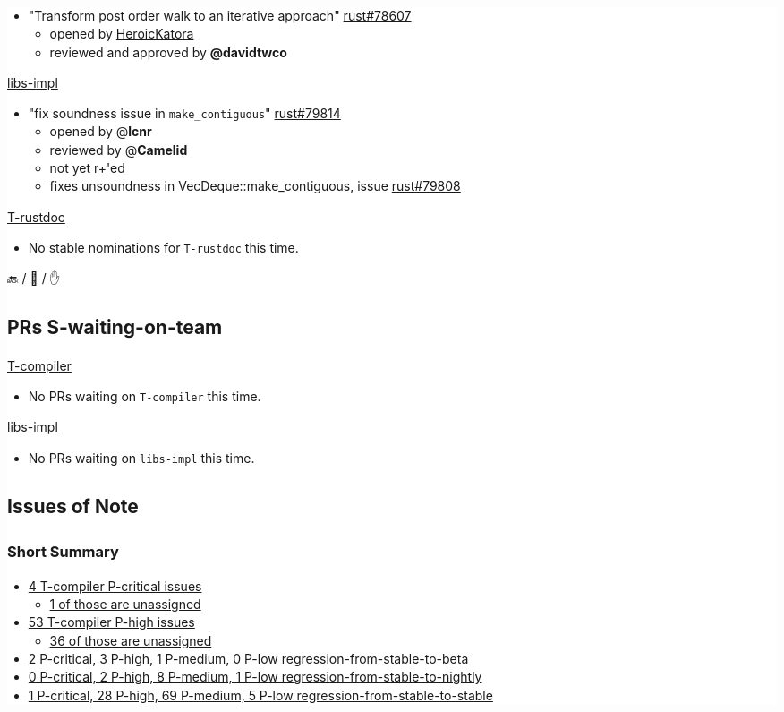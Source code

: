 - "Transform post order walk to an iterative approach" [rust#78607](https://github.com/rust-lang/rust/pull/78607)
  - opened by [HeroicKatora](https://github.com/HeroicKatora)
  - reviewed and approved by **@davidtwco**

[libs-impl](https://github.com/rust-lang/rust/issues?q=is%3Aall+label%3Astable-nominated+-label%3Astable-accepted+label%3Alibs-impl)

- "fix soundness issue in `make_contiguous`" [rust#79814](https://github.com/rust-lang/rust/pull/79814)
  - opened by @**lcnr**
  - reviewed by @**Camelid**
  - not yet r+'ed
  - fixes unsoundness in VecDeque::make_contiguous, issue [rust#79808](https://github.com/rust-lang/rust/issues/79808)

[T-rustdoc](https://github.com/rust-lang/rust/issues?q=is%3Aall+label%3Astable-nominated+-label%3Astable-accepted+label%3AT-rustdoc)

- No stable nominations for `T-rustdoc` this time.

:back: / :shrug: / :hand:

## PRs S-waiting-on-team

[T-compiler](https://github.com/rust-lang/rust/pulls?utf8=%E2%9C%93&q=is%3Aopen+label%3AS-waiting-on-team+label%3AT-compiler)

- No PRs waiting on `T-compiler` this time.

[libs-impl](https://github.com/rust-lang/rust/pulls?utf8=%E2%9C%93&q=is%3Aopen+label%3AS-waiting-on-team+label%3Alibs-impl)

- No PRs waiting on `libs-impl` this time.

## Issues of Note

### Short Summary

- [4 T-compiler P-critical issues](https://github.com/rust-lang/rust/issues?utf8=%E2%9C%93&q=is%3Aopen+label%3AT-compiler+label%3AP-critical+)
  - [1 of those are unassigned](https://github.com/rust-lang/rust/issues?utf8=%E2%9C%93&q=is%3Aopen+label%3AT-compiler+label%3AP-critical+no%3Aassignee)
- [53 T-compiler P-high issues](https://github.com/rust-lang/rust/issues?utf8=%E2%9C%93&q=is%3Aopen+label%3AT-compiler+label%3AP-high+)
  - [36 of those are unassigned](https://github.com/rust-lang/rust/issues?utf8=%E2%9C%93&q=is%3Aopen+label%3AT-compiler+label%3AP-high+no%3Aassignee)
- [2 P-critical, 3 P-high, 1 P-medium, 0 P-low regression-from-stable-to-beta](https://github.com/rust-lang/rust/labels/regression-from-stable-to-beta)
- [0 P-critical, 2 P-high, 8 P-medium, 1 P-low regression-from-stable-to-nightly](https://github.com/rust-lang/rust/labels/regression-from-stable-to-nightly)
- [1 P-critical, 28 P-high, 69 P-medium, 5 P-low regression-from-stable-to-stable](https://github.com/rust-lang/rust/labels/regression-from-stable-to-stable)
